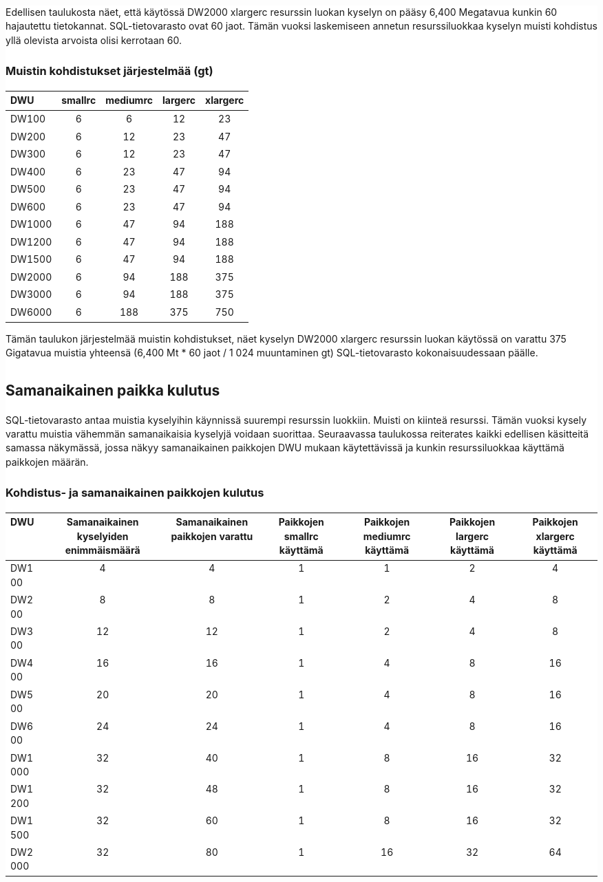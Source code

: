 Edellisen taulukosta näet, että käytössä DW2000 xlargerc resurssin luokan kyselyn on pääsy 6,400 Megatavua kunkin 60 hajautettu tietokannat.  SQL-tietovarasto ovat 60 jaot. Tämän vuoksi laskemiseen annetun resurssiluokkaa kyselyn muisti kohdistus yllä olevista arvoista olisi kerrotaan 60.

### <a name="memory-allocations-system-wide-gb"></a>Muistin kohdistukset järjestelmää (gt)

|  DWU   | smallrc | mediumrc | largerc | xlargerc |
| :----- | :-----: | :------: | :-----: | :------: |
| DW100  |    6    |    6     |    12   |    23    |
| DW200  |    6    |    12    |    23   |    47    |
| DW300  |    6    |    12    |    23   |    47    |
| DW400  |    6    |    23    |    47   |    94    |
| DW500  |    6    |    23    |    47   |    94    |
| DW600  |    6    |    23    |    47   |    94    |
| DW1000 |    6    |    47    |    94   |   188    |
| DW1200 |    6    |    47    |    94   |   188    |
| DW1500 |    6    |    47    |    94   |   188    |
| DW2000 |    6    |    94    |   188   |   375    |
| DW3000 |    6    |    94    |   188   |   375    |
| DW6000 |    6    |   188    |   375   |   750    |

Tämän taulukon järjestelmää muistin kohdistukset, näet kyselyn DW2000 xlargerc resurssin luokan käytössä on varattu 375 Gigatavua muistia yhteensä (6,400 Mt * 60 jaot / 1 024 muuntaminen gt) SQL-tietovarasto kokonaisuudessaan päälle.

## <a name="concurrency-slot-consumption"></a>Samanaikainen paikka kulutus

SQL-tietovarasto antaa muistia kyselyihin käynnissä suurempi resurssin luokkiin. Muisti on kiinteä resurssi.  Tämän vuoksi kysely varattu muistia vähemmän samanaikaisia kyselyjä voidaan suorittaa. Seuraavassa taulukossa reiterates kaikki edellisen käsitteitä samassa näkymässä, jossa näkyy samanaikainen paikkojen DWU mukaan käytettävissä ja kunkin resurssiluokkaa käyttämä paikkojen määrän.

### <a name="allocation-and-consumption-of-concurrency-slots"></a>Kohdistus- ja samanaikainen paikkojen kulutus

|  DWU   | Samanaikainen kyselyiden enimmäismäärä  | Samanaikainen paikkojen varattu | Paikkojen smallrc käyttämä |  Paikkojen mediumrc käyttämä |  Paikkojen largerc käyttämä |  Paikkojen xlargerc käyttämä |
| :----  | :---------------------: | :-------------------------: | :-----: | :------: | :-----: | :------: |
| DW100  |            4            |                4            |    1    |     1    |    2    |    4     |
| DW200  |            8            |                8            |    1    |     2    |    4    |    8     |
| DW300  |           12            |               12            |    1    |     2    |    4    |    8     |
| DW400  |           16            |               16            |    1    |     4    |    8    |   16     |
| DW500  |           20            |               20            |    1    |     4    |    8    |   16     |
| DW600  |           24            |               24            |    1    |     4    |    8    |   16     |
| DW1000 |           32            |               40            |    1    |     8    |   16    |   32     |
| DW1200 |           32            |               48            |    1    |     8    |   16    |   32     |
| DW1500 |           32            |               60            |    1    |     8    |   16    |   32     |
| DW2000 |           32            |               80            |    1    |    16    |   32    |   64     |